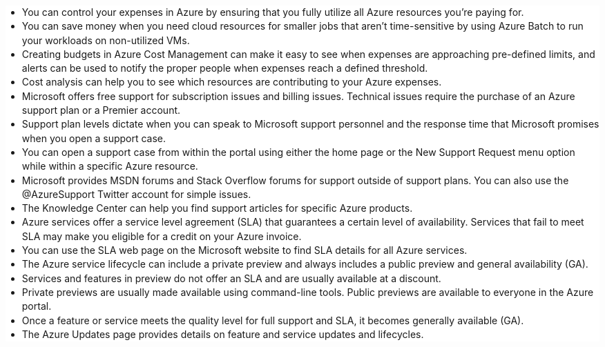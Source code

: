 - You can control your expenses in Azure by ensuring that you fully utilize all Azure resources you’re paying for.
- You can save money when you need cloud resources for smaller jobs that aren’t time-sensitive by using Azure Batch to run your workloads on non-utilized VMs.
- Creating budgets in Azure Cost Management can make it easy to see when expenses are approaching pre-defined limits, and alerts can be used to notify the proper people when expenses reach a defined threshold.
- Cost analysis can help you to see which resources are contributing to your Azure expenses.
- Microsoft offers free support for subscription issues and billing issues. Technical issues require the purchase of an Azure support plan or a Premier account.
- Support plan levels dictate when you can speak to Microsoft support personnel and the response time that Microsoft promises when you open a support case.
- You can open a support case from within the portal using either the home page or the New Support Request menu option while within a specific Azure resource.
- Microsoft provides MSDN forums and Stack Overflow forums for support outside of support plans. You can also use the @AzureSupport Twitter account for simple issues.
- The Knowledge Center can help you find support articles for specific Azure products.
- Azure services offer a service level agreement (SLA) that guarantees a certain level of availability. Services that fail to meet SLA may make you eligible for a credit on your Azure invoice.
- You can use the SLA web page on the Microsoft website to find SLA details for all Azure services.
- The Azure service lifecycle can include a private preview and always includes a public preview and general availability (GA).
- Services and features in preview do not offer an SLA and are usually available at a discount.
- Private previews are usually made available using command-line tools. Public previews are available to everyone in the Azure portal.
- Once a feature or service meets the quality level for full support and SLA, it becomes generally available (GA).
- The Azure Updates page provides details on feature and service updates and lifecycles.

